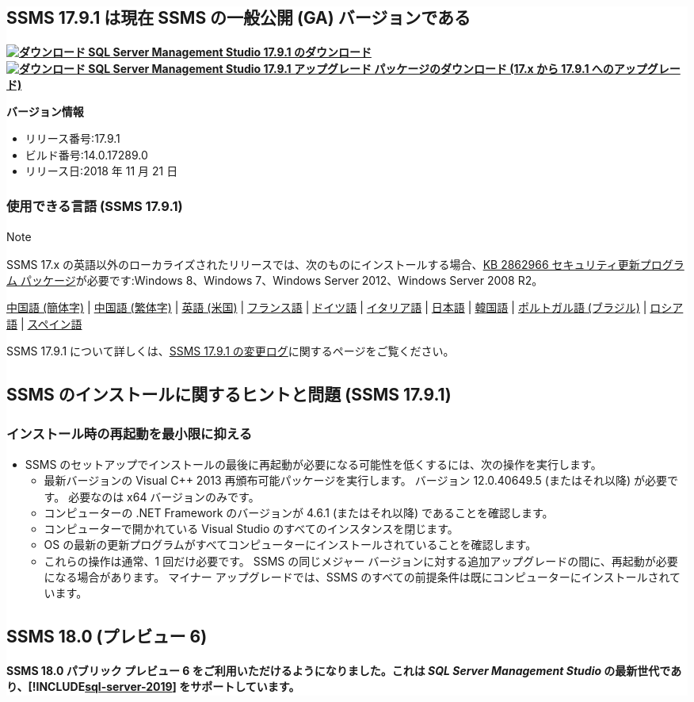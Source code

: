 ## <a name="ssms-1791-is-the-current-general-availability-ga-version-of-ssms"></a>SSMS 17.9.1 は現在 SSMS の一般公開 (GA) バージョンである

**[![ダウンロード](../ssdt/media/download.png) SQL Server Management Studio 17.9.1 のダウンロード](https://go.microsoft.com/fwlink/?linkid=2043154)**
<br>**[![ダウンロード](../ssdt/media/download.png) SQL Server Management Studio 17.9.1 アップグレード パッケージのダウンロード (17.x から 17.9.1 へのアップグレード)](https://go.microsoft.com/fwlink/?linkid=2043430)**

**バージョン情報**

- リリース番号:17.9.1<br>
- ビルド番号:14.0.17289.0<br>
- リリース日:2018 年 11 月 21 日

### <a name="available-languages-ssms-1791"></a>使用できる言語 (SSMS 17.9.1)

> [!NOTE]
> SSMS 17.x の英語以外のローカライズされたリリースでは、次のものにインストールする場合、[KB 2862966 セキュリティ更新プログラム パッケージ](https://support.microsoft.com/kb/2862966)が必要です:Windows 8、Windows 7、Windows Server 2012、Windows Server 2008 R2。

[中国語 (簡体字)](https://go.microsoft.com/fwlink/?linkid=2043154&clcid=0x804) | [中国語 (繁体字)](https://go.microsoft.com/fwlink/?linkid=2043154&clcid=0x404) | [英語 (米国)](https://go.microsoft.com/fwlink/?linkid=2043154&clcid=0x409) | [フランス語](https://go.microsoft.com/fwlink/?linkid=2043154&clcid=0x40c) | [ドイツ語](https://go.microsoft.com/fwlink/?linkid=2043154&clcid=0x407) | [イタリア語](https://go.microsoft.com/fwlink/?linkid=2043154&clcid=0x410) | [日本語](https://go.microsoft.com/fwlink/?linkid=2043154&clcid=0x411) | [韓国語](https://go.microsoft.com/fwlink/?linkid=2043154&clcid=0x412) | [ポルトガル語 (ブラジル)](https://go.microsoft.com/fwlink/?linkid=2043154&clcid=0x416) | [ロシア語](https://go.microsoft.com/fwlink/?linkid=2043154&clcid=0x419) | [スペイン語](https://go.microsoft.com/fwlink/?linkid=2043154&clcid=0x40a)

SSMS 17.9.1 について詳しくは、[SSMS 17.9.1 の変更ログ](sql-server-management-studio-changelog-ssms.md#ssms-1791-latest-ga-release)に関するページをご覧ください。

## <a name="ssms-installation-tips-and-issues-ssms-1791"></a>SSMS のインストールに関するヒントと問題 (SSMS 17.9.1)

### <a name="minimize-installation-reboots"></a>インストール時の再起動を最小限に抑える

* SSMS のセットアップでインストールの最後に再起動が必要になる可能性を低くするには、次の操作を実行します。
  * 最新バージョンの Visual C++ 2013 再頒布可能パッケージを実行します。 バージョン 12.0.40649.5 (またはそれ以降) が必要です。 必要なのは x64 バージョンのみです。
  * コンピューターの .NET Framework のバージョンが 4.6.1 (またはそれ以降) であることを確認します。
  * コンピューターで開かれている Visual Studio のすべてのインスタンスを閉じます。
  * OS の最新の更新プログラムがすべてコンピューターにインストールされていることを確認します。
  * これらの操作は通常、1 回だけ必要です。 SSMS の同じメジャー バージョンに対する追加アップグレードの間に、再起動が必要になる場合があります。 マイナー アップグレードでは、SSMS のすべての前提条件は既にコンピューターにインストールされています。

## <a name="ssms-180-preview-6"></a>SSMS 18.0 (プレビュー 6)

**SSMS 18.0 パブリック プレビュー 6 をご利用いただけるようになりました。これは *SQL Server Management Studio* の最新世代であり、[!INCLUDE[sql-server-2019](../includes/sssqlv15-md.md)] をサポートしています。**
